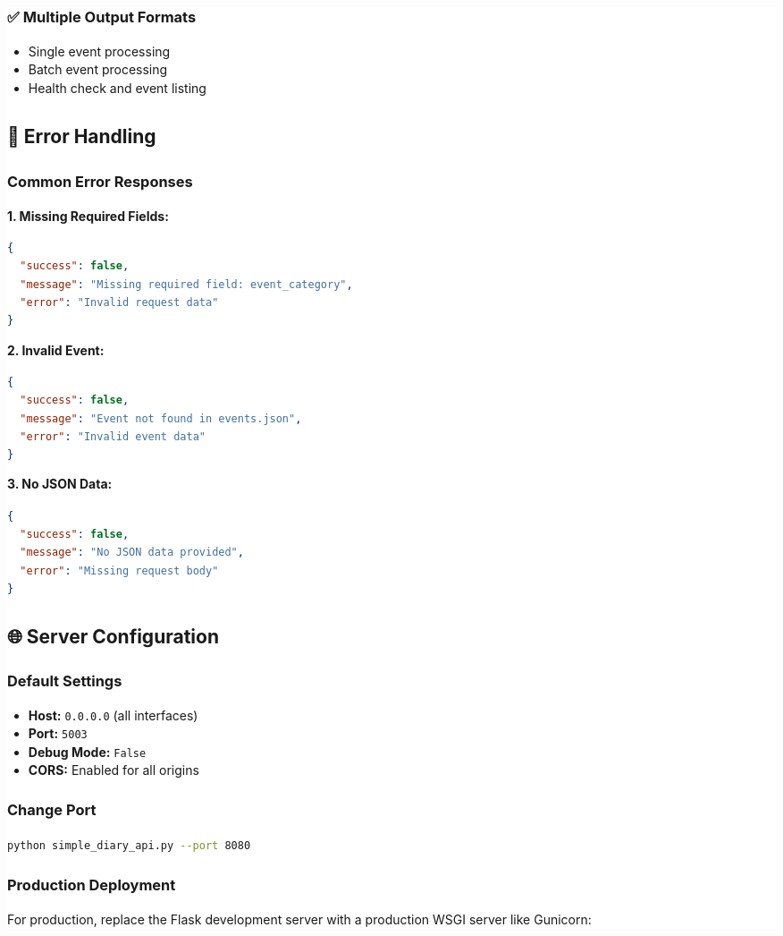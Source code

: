 ### ✅ **Multiple Output Formats**
- Single event processing
- Batch event processing
- Health check and event listing

## 🚨 Error Handling

### Common Error Responses

**1. Missing Required Fields:**
```json
{
  "success": false,
  "message": "Missing required field: event_category",
  "error": "Invalid request data"
}
```

**2. Invalid Event:**
```json
{
  "success": false,
  "message": "Event not found in events.json",
  "error": "Invalid event data"
}
```

**3. No JSON Data:**
```json
{
  "success": false,
  "message": "No JSON data provided",
  "error": "Missing request body"
}
```

## 🌐 Server Configuration

### Default Settings
- **Host:** `0.0.0.0` (all interfaces)
- **Port:** `5003`
- **Debug Mode:** `False`
- **CORS:** Enabled for all origins

### Change Port
```bash
python simple_diary_api.py --port 8080
```

### Production Deployment
For production, replace the Flask development server with a production WSGI server like Gunicorn:
